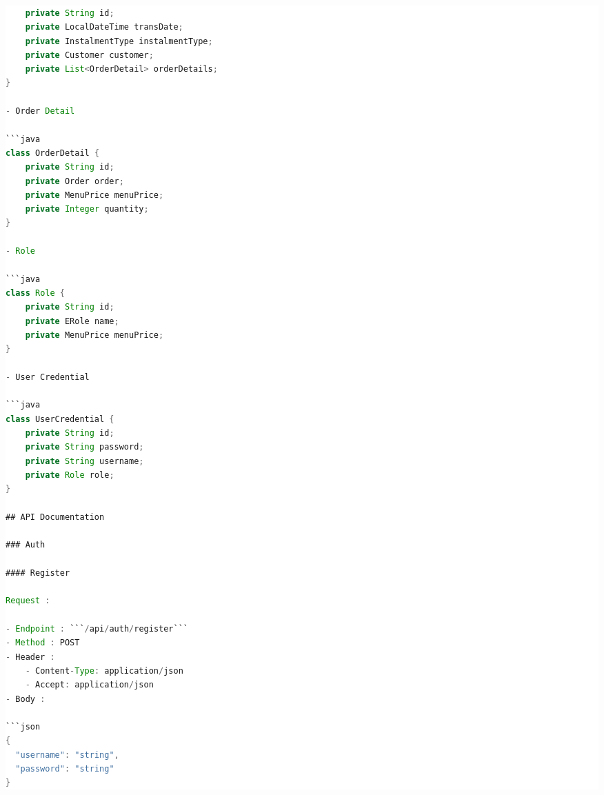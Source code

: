 ```java
    private String id;
    private LocalDateTime transDate;
    private InstalmentType instalmentType;
    private Customer customer;
    private List<OrderDetail> orderDetails;
}

- Order Detail

```java
class OrderDetail {
    private String id;
    private Order order;
    private MenuPrice menuPrice;
    private Integer quantity;
}

- Role

```java
class Role {
    private String id;
    private ERole name;
    private MenuPrice menuPrice;
}

- User Credential

```java
class UserCredential {
    private String id;
    private String password;
    private String username;
    private Role role;
}

## API Documentation

### Auth

#### Register

Request :

- Endpoint : ```/api/auth/register```
- Method : POST
- Header :
    - Content-Type: application/json
    - Accept: application/json
- Body :

```json
{
  "username": "string",
  "password": "string"
}
```
